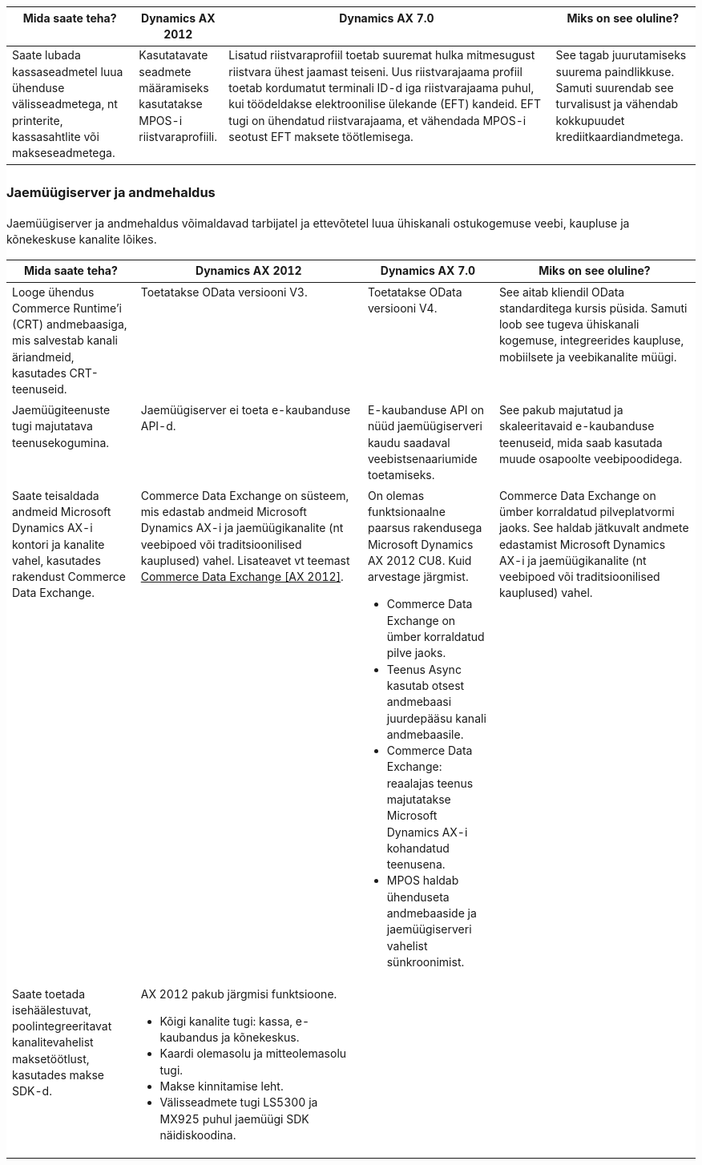 | Mida saate teha? | Dynamics AX 2012 | Dynamics AX 7.0 | Miks on see oluline? |
|------------------|------------------|-----------------|------------------------|
| Saate lubada kassaseadmetel luua ühenduse välisseadmetega, nt printerite, kassasahtlite või makseseadmetega. | Kasutatavate seadmete määramiseks kasutatakse MPOS-i riistvaraprofiili. | Lisatud riistvaraprofiil toetab suuremat hulka mitmesugust riistvara ühest jaamast teiseni. Uus riistvarajaama profiil toetab kordumatut terminali ID-d iga riistvarajaama puhul, kui töödeldakse elektroonilise ülekande (EFT) kandeid. EFT tugi on ühendatud riistvarajaama, et vähendada MPOS-i seotust EFT maksete töötlemisega. | See tagab juurutamiseks suurema paindlikkuse. Samuti suurendab see turvalisust ja vähendab kokkupuudet krediitkaardiandmetega. |

### <a name="retail-server-and-data-management"></a>Jaemüügiserver ja andmehaldus

Jaemüügiserver ja andmehaldus võimaldavad tarbijatel ja ettevõtetel luua ühiskanali ostukogemuse veebi, kaupluse ja kõnekeskuse kanalite lõikes.

<table>
<thead>
<tr>
<th>Mida saate teha?</th>
<th>Dynamics AX 2012</th>
<th>Dynamics AX 7.0</th>
<th>Miks on see oluline?</th>
</tr>
</thead>
<tbody>
<tr>
<td>Looge ühendus Commerce Runtime’i (CRT) andmebaasiga, mis salvestab kanali äriandmeid, kasutades CRT-teenuseid.</td>
<td>Toetatakse OData versiooni V3.</td>
<td>Toetatakse OData versiooni V4.</td>
<td>See aitab kliendil OData standarditega kursis püsida. Samuti loob see tugeva ühiskanali kogemuse, integreerides kaupluse, mobiilsete ja veebikanalite müügi.</td>
</tr>
<tr>
<td>Jaemüügiteenuste tugi majutatava teenusekogumina.</td>
<td>Jaemüügiserver ei toeta e-kaubanduse API-d.</td>
<td>E-kaubanduse API on nüüd jaemüügiserveri kaudu saadaval veebistsenaariumide toetamiseks.</td>
<td>See pakub majutatud ja skaleeritavaid e-kaubanduse teenuseid, mida saab kasutada muude osapoolte veebipoodidega.</td>
</tr>
<tr>
<td>Saate teisaldada andmeid Microsoft Dynamics AX-i kontori ja kanalite vahel, kasutades rakendust Commerce Data Exchange.</td>
<td>Commerce Data Exchange on süsteem, mis edastab andmeid Microsoft Dynamics AX-i ja jaemüügikanalite (nt veebipoed või traditsioonilised kauplused) vahel. Lisateavet vt teemast <a href="https://technet.microsoft.com/library/dn741440.aspx">Commerce Data Exchange [AX 2012]</a>.</td>
<td>On olemas funktsionaalne paarsus rakendusega Microsoft Dynamics AX 2012 CU8. Kuid arvestage järgmist.
<ul>
<li>Commerce Data Exchange on ümber korraldatud pilve jaoks.</li>
<li>Teenus Async kasutab otsest andmebaasi juurdepääsu kanali andmebaasile.</li>
<li>Commerce Data Exchange: reaalajas teenus majutatakse Microsoft Dynamics AX-i kohandatud teenusena.</li>
<li>MPOS haldab ühenduseta andmebaaside ja jaemüügiserveri vahelist sünkroonimist.</li>
</ul></td>
<td>Commerce Data Exchange on ümber korraldatud pilveplatvormi jaoks. See haldab jätkuvalt andmete edastamist Microsoft Dynamics AX-i ja jaemüügikanalite (nt veebipoed või traditsioonilised kauplused) vahel.</td>
</tr>
<tr>
<td>Saate toetada isehäälestuvat, poolintegreeritavat kanalitevahelist maksetöötlust, kasutades makse SDK-d.</td>
<td>AX 2012 pakub järgmisi funktsioone.
<ul>
<li>Kõigi kanalite tugi: kassa, e-kaubandus ja kõnekeskus.</li>
<li>Kaardi olemasolu ja mitteolemasolu tugi.</li>
<li>Makse kinnitamise leht.</li>
<li>Välisseadmete tugi LS5300 ja MX925 puhul jaemüügi SDK näidiskoodina.</li>
</ul></td>